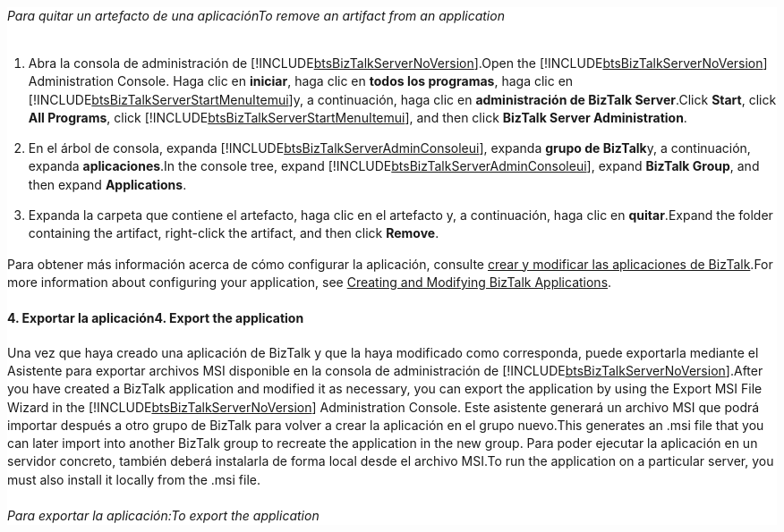 ###### <a name="to-remove-an-artifact-from-an-application"></a><span data-ttu-id="7bfe2-322">Para quitar un artefacto de una aplicación</span><span class="sxs-lookup"><span data-stu-id="7bfe2-322">To remove an artifact from an application</span></span>  
  
1.  <span data-ttu-id="7bfe2-323">Abra la consola de administración de [!INCLUDE[btsBizTalkServerNoVersion](../includes/btsbiztalkservernoversion-md.md)].</span><span class="sxs-lookup"><span data-stu-id="7bfe2-323">Open the [!INCLUDE[btsBizTalkServerNoVersion](../includes/btsbiztalkservernoversion-md.md)] Administration Console.</span></span> <span data-ttu-id="7bfe2-324">Haga clic en **iniciar**, haga clic en **todos los programas**, haga clic en [!INCLUDE[btsBizTalkServerStartMenuItemui](../includes/btsbiztalkserverstartmenuitemui-md.md)]y, a continuación, haga clic en **administración de BizTalk Server**.</span><span class="sxs-lookup"><span data-stu-id="7bfe2-324">Click **Start**, click **All Programs**, click [!INCLUDE[btsBizTalkServerStartMenuItemui](../includes/btsbiztalkserverstartmenuitemui-md.md)], and then click **BizTalk Server Administration**.</span></span>  
  
2.  <span data-ttu-id="7bfe2-325">En el árbol de consola, expanda [!INCLUDE[btsBizTalkServerAdminConsoleui](../includes/btsbiztalkserveradminconsoleui-md.md)], expanda **grupo de BizTalk**y, a continuación, expanda **aplicaciones**.</span><span class="sxs-lookup"><span data-stu-id="7bfe2-325">In the console tree, expand [!INCLUDE[btsBizTalkServerAdminConsoleui](../includes/btsbiztalkserveradminconsoleui-md.md)], expand **BizTalk Group**, and then expand **Applications**.</span></span>  
  
3.  <span data-ttu-id="7bfe2-326">Expanda la carpeta que contiene el artefacto, haga clic en el artefacto y, a continuación, haga clic en **quitar**.</span><span class="sxs-lookup"><span data-stu-id="7bfe2-326">Expand the folder containing the artifact, right-click the artifact, and then click **Remove**.</span></span>  
  
 <span data-ttu-id="7bfe2-327">Para obtener más información acerca de cómo configurar la aplicación, consulte [crear y modificar las aplicaciones de BizTalk](../core/creating-and-modifying-biztalk-applications.md).</span><span class="sxs-lookup"><span data-stu-id="7bfe2-327">For more information about configuring your application, see [Creating and Modifying BizTalk Applications](../core/creating-and-modifying-biztalk-applications.md).</span></span>  
  
#### <a name="4-export-the-application"></a><span data-ttu-id="7bfe2-328">4. Exportar la aplicación</span><span class="sxs-lookup"><span data-stu-id="7bfe2-328">4. Export the application</span></span>  
 <span data-ttu-id="7bfe2-329">Una vez que haya creado una aplicación de BizTalk y que la haya modificado como corresponda, puede exportarla mediante el Asistente para exportar archivos MSI disponible en la consola de administración de [!INCLUDE[btsBizTalkServerNoVersion](../includes/btsbiztalkservernoversion-md.md)].</span><span class="sxs-lookup"><span data-stu-id="7bfe2-329">After you have created a BizTalk application and modified it as necessary, you can export the application by using the Export MSI File Wizard in the [!INCLUDE[btsBizTalkServerNoVersion](../includes/btsbiztalkservernoversion-md.md)] Administration Console.</span></span> <span data-ttu-id="7bfe2-330">Este asistente generará un archivo MSI que podrá importar después a otro grupo de BizTalk para volver a crear la aplicación en el grupo nuevo.</span><span class="sxs-lookup"><span data-stu-id="7bfe2-330">This generates an .msi file that you can later import into another BizTalk group to recreate the application in the new group.</span></span> <span data-ttu-id="7bfe2-331">Para poder ejecutar la aplicación en un servidor concreto, también deberá instalarla de forma local desde el archivo MSI.</span><span class="sxs-lookup"><span data-stu-id="7bfe2-331">To run the application on a particular server, you must also install it locally from the .msi file.</span></span>  
  
###### <a name="to-export-the-application"></a><span data-ttu-id="7bfe2-332">Para exportar la aplicación:</span><span class="sxs-lookup"><span data-stu-id="7bfe2-332">To export the application</span></span>  
  